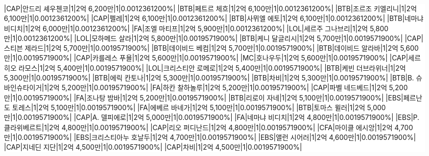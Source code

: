 |CAP|안드리 셰우첸코|1|2억 6,200만|1|0.0012361200%|
|BTB|페트르 체흐|1|2억 6,100만|1|0.0012361200%|
|BTB|조르조 키엘리니|1|2억 6,100만|1|0.0012361200%|
|CAP|펠레|1|2억 6,100만|1|0.0012361200%|
|BTB|사뮈엘 에토|1|2억 6,100만|1|0.0012361200%|
|BTB|네마냐 비디치|1|2억 6,000만|1|0.0012361200%|
|FA|조엘 마티프|1|2억 5,900만|1|0.0012361200%|
|LOL|세르주 그나브리|1|2억 5,800만|1|0.0012361200%|
|LOL|모하메드 살라|1|2억 5,800만|1|0.0019571900%|
|BTB|케니 달글리시|1|2억 5,700만|1|0.0019571900%|
|CAP|스티븐 제라드|1|2억 5,700만|1|0.0019571900%|
|BTB|데이비드 베컴|1|2억 5,700만|1|0.0019571900%|
|BTB|데이비드 알라바|1|2억 5,600만|1|0.0019571900%|
|CAP|카를레스 푸욜|1|2억 5,600만|1|0.0019571900%|
|MC|호나우두|1|2억 5,600만|1|0.0019571900%|
|CAP|세르히오 라모스|1|2억 5,400만|1|0.0019571900%|
|LOL|크리스티안 로메로|1|2억 5,400만|1|0.0019571900%|
|BTB|케빈 더브라위너|1|2억 5,300만|1|0.0019571900%|
|BTB|에릭 칸토나|1|2억 5,300만|1|0.0019571900%|
|BTB|차비|1|2억 5,300만|1|0.0019571900%|
|BTB|B. 슈바인슈타이거|1|2억 5,200만|1|0.0019571900%|
|FA|하칸 찰하놀루|1|2억 5,200만|1|0.0019571900%|
|CAP|파벨 네드베드|1|2억 5,200만|1|0.0019571900%|
|FA|조나탕 밤바|1|2억 5,200만|1|0.0019571900%|
|BTB|리로이 자네|1|2억 5,100만|1|0.0019571900%|
|EBS|페르난도 토레스|1|2억 5,100만|1|0.0019571900%|
|FA|에베르 바네가|1|2억 5,100만|1|0.0019571900%|
|BTB|토마스 뮐러|1|2억 5,000만|1|0.0019571900%|
|CAP|A. 델피에로|1|2억 5,000만|1|0.0019571900%|
|FA|네마냐 비디치|1|2억 4,800만|1|0.0019571900%|
|EBS|P. 클라위베르트|1|2억 4,800만|1|0.0019571900%|
|CAP|리오 퍼디난드|1|2억 4,800만|1|0.0019571900%|
|CFA|마이클 에시앙|1|2억 4,700만|1|0.0019571900%|
|EBS|크리스티아누 호날두|1|2억 4,700만|1|0.0019571900%|
|EBS|앨런 시어러|1|2억 4,600만|1|0.0019571900%|
|CAP|지네딘 지단|1|2억 4,500만|1|0.0019571900%|
|CAP|차비|1|2억 4,500만|1|0.0019571900%|